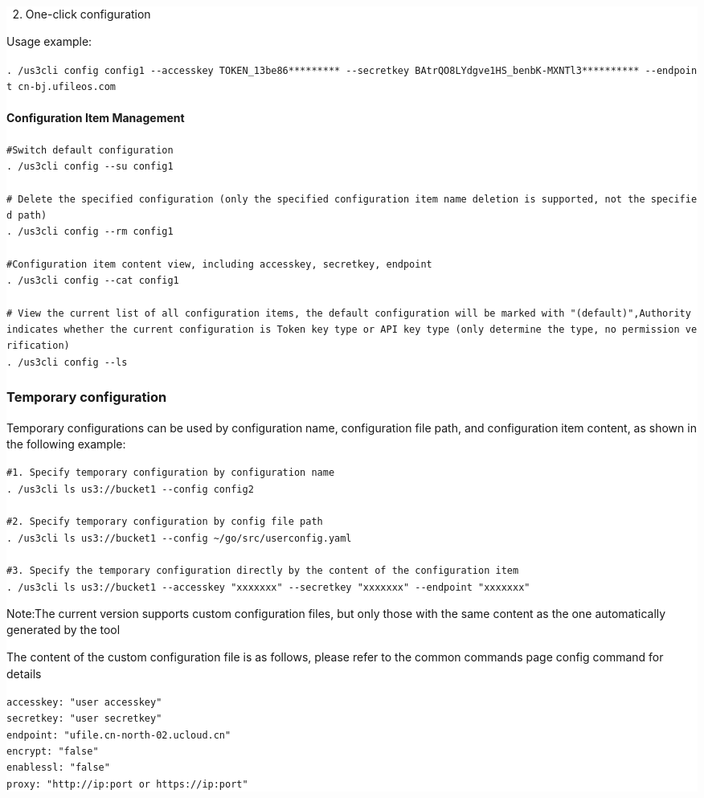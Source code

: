 2. One-click configuration

Usage example:

```
. /us3cli config config1 --accesskey TOKEN_13be86********* --secretkey BAtrQO8LYdgve1HS_benbK-MXNTl3********** --endpoint cn-bj.ufileos.com
```

#### Configuration Item Management

```
#Switch default configuration
. /us3cli config --su config1

# Delete the specified configuration (only the specified configuration item name deletion is supported, not the specified path)
. /us3cli config --rm config1

#Configuration item content view, including accesskey, secretkey, endpoint
. /us3cli config --cat config1

# View the current list of all configuration items, the default configuration will be marked with "(default)",Authority indicates whether the current configuration is Token key type or API key type (only determine the type, no permission verification)
. /us3cli config --ls
```

### Temporary configuration

Temporary configurations can be used by configuration name, configuration file path, and configuration item content, as shown in the following example:

```
#1. Specify temporary configuration by configuration name
. /us3cli ls us3://bucket1 --config config2

#2. Specify temporary configuration by config file path
. /us3cli ls us3://bucket1 --config ~/go/src/userconfig.yaml

#3. Specify the temporary configuration directly by the content of the configuration item
. /us3cli ls us3://bucket1 --accesskey "xxxxxxx" --secretkey "xxxxxxx" --endpoint "xxxxxxx"
```

Note:The current version supports custom configuration files, but only those with the same content as the one automatically generated by the tool

The content of the custom configuration file is as follows, please refer to the common commands page config command for details

```
accesskey: "user accesskey"
secretkey: "user secretkey"
endpoint: "ufile.cn-north-02.ucloud.cn"
encrypt: "false"
enablessl: "false"
proxy: "http://ip:port or https://ip:port"
```
